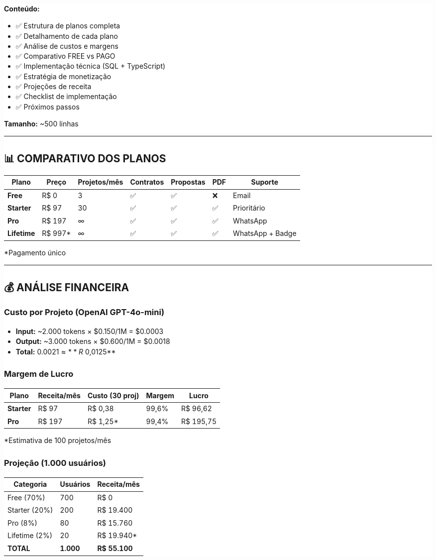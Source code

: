 **Conteúdo:**
- ✅ Estrutura de planos completa
- ✅ Detalhamento de cada plano
- ✅ Análise de custos e margens
- ✅ Comparativo FREE vs PAGO
- ✅ Implementação técnica (SQL + TypeScript)
- ✅ Estratégia de monetização
- ✅ Projeções de receita
- ✅ Checklist de implementação
- ✅ Próximos passos

**Tamanho:** ~500 linhas

---

## 📊 COMPARATIVO DOS PLANOS

| Plano | Preço | Projetos/mês | Contratos | Propostas | PDF | Suporte |
|-------|-------|--------------|-----------|-----------|-----|---------|
| **Free** | R$ 0 | 3 | ✅ | ✅ | ❌ | Email |
| **Starter** | R$ 97 | 30 | ✅ | ✅ | ✅ | Prioritário |
| **Pro** | R$ 197 | ∞ | ✅ | ✅ | ✅ | WhatsApp |
| **Lifetime** | R$ 997* | ∞ | ✅ | ✅ | ✅ | WhatsApp + Badge |

*Pagamento único

---

## 💰 ANÁLISE FINANCEIRA

### Custo por Projeto (OpenAI GPT-4o-mini)
- **Input:** ~2.000 tokens × $0.150/1M = $0.0003
- **Output:** ~3.000 tokens × $0.600/1M = $0.0018
- **Total:** $0.0021 ≈ **R$ 0,0125**

### Margem de Lucro

| Plano | Receita/mês | Custo (30 proj) | Margem | Lucro |
|-------|-------------|-----------------|--------|-------|
| **Starter** | R$ 97 | R$ 0,38 | 99,6% | R$ 96,62 |
| **Pro** | R$ 197 | R$ 1,25* | 99,4% | R$ 195,75 |

*Estimativa de 100 projetos/mês

### Projeção (1.000 usuários)

| Categoria | Usuários | Receita/mês |
|-----------|----------|-------------|
| Free (70%) | 700 | R$ 0 |
| Starter (20%) | 200 | R$ 19.400 |
| Pro (8%) | 80 | R$ 15.760 |
| Lifetime (2%) | 20 | R$ 19.940* |
| **TOTAL** | **1.000** | **R$ 55.100** |
